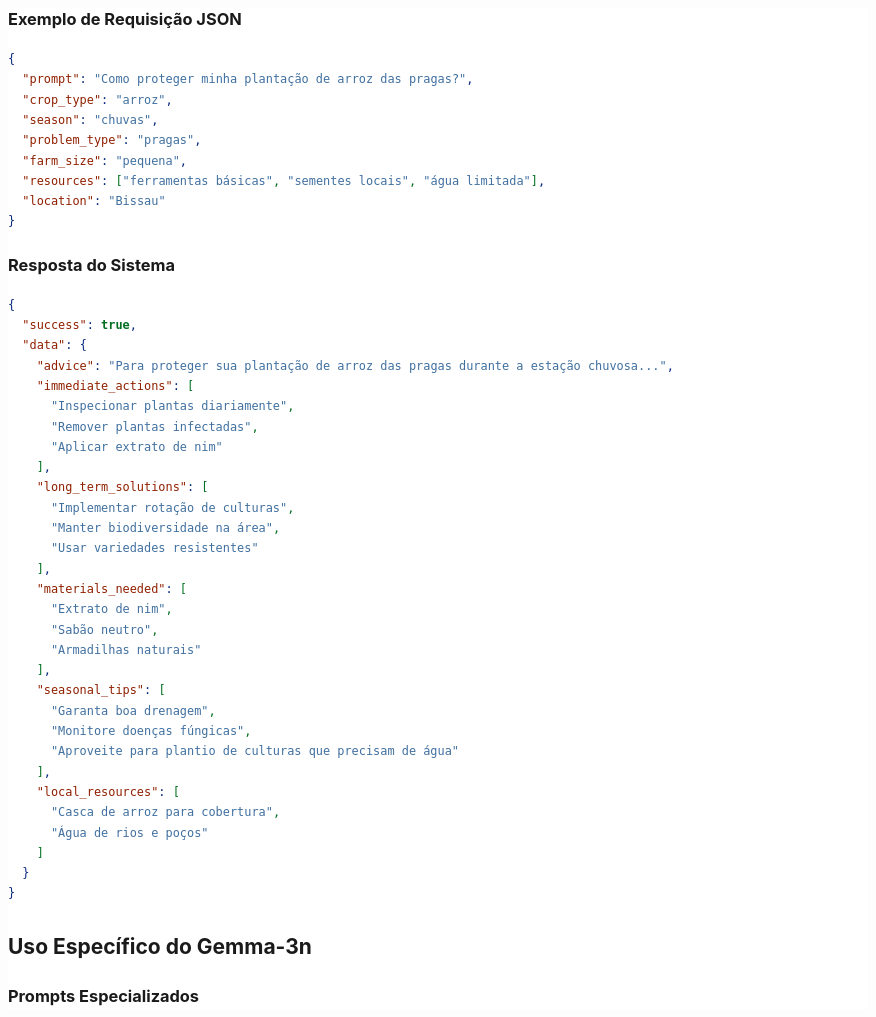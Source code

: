 ### Exemplo de Requisição JSON

```json
{
  "prompt": "Como proteger minha plantação de arroz das pragas?",
  "crop_type": "arroz",
  "season": "chuvas",
  "problem_type": "pragas",
  "farm_size": "pequena",
  "resources": ["ferramentas básicas", "sementes locais", "água limitada"],
  "location": "Bissau"
}
```

### Resposta do Sistema

```json
{
  "success": true,
  "data": {
    "advice": "Para proteger sua plantação de arroz das pragas durante a estação chuvosa...",
    "immediate_actions": [
      "Inspecionar plantas diariamente",
      "Remover plantas infectadas",
      "Aplicar extrato de nim"
    ],
    "long_term_solutions": [
      "Implementar rotação de culturas",
      "Manter biodiversidade na área",
      "Usar variedades resistentes"
    ],
    "materials_needed": [
      "Extrato de nim",
      "Sabão neutro",
      "Armadilhas naturais"
    ],
    "seasonal_tips": [
      "Garanta boa drenagem",
      "Monitore doenças fúngicas",
      "Aproveite para plantio de culturas que precisam de água"
    ],
    "local_resources": [
      "Casca de arroz para cobertura",
      "Água de rios e poços"
    ]
  }
}
```

## Uso Específico do Gemma-3n

### Prompts Especializados
